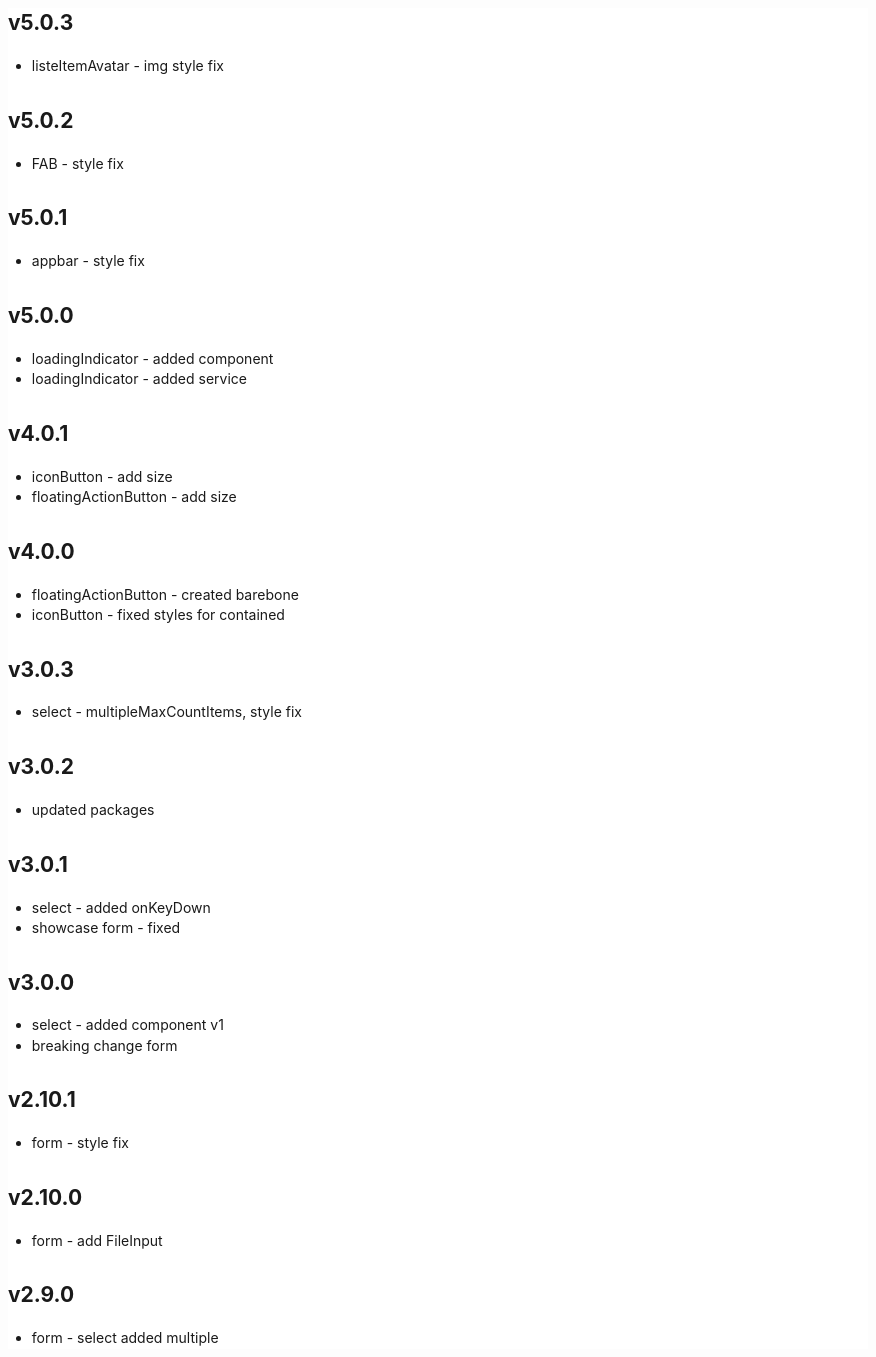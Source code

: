 ## v5.0.3
- listeItemAvatar - img style fix

## v5.0.2
- FAB - style fix

## v5.0.1
- appbar - style fix

## v5.0.0
- loadingIndicator - added component
- loadingIndicator - added service

## v4.0.1
- iconButton - add size
- floatingActionButton - add size

## v4.0.0
- floatingActionButton - created barebone
- iconButton - fixed styles for contained

## v3.0.3
- select - multipleMaxCountItems, style fix

## v3.0.2
- updated packages
## v3.0.1
- select - added onKeyDown
- showcase form - fixed

## v3.0.0
- select - added component v1
- breaking change form

## v2.10.1
- form - style fix

## v2.10.0
- form - add FileInput

## v2.9.0
- form - select added multiple
